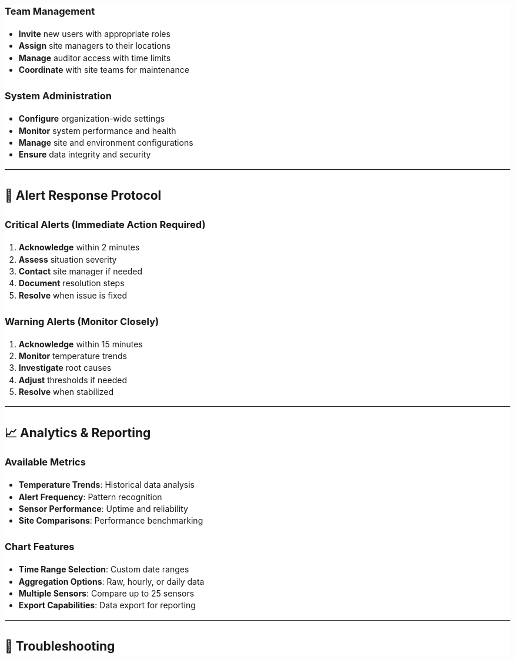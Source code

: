 ### Team Management
- **Invite** new users with appropriate roles
- **Assign** site managers to their locations
- **Manage** auditor access with time limits
- **Coordinate** with site teams for maintenance

### System Administration
- **Configure** organization-wide settings
- **Monitor** system performance and health
- **Manage** site and environment configurations
- **Ensure** data integrity and security

---

## 🚨 Alert Response Protocol

### Critical Alerts (Immediate Action Required)
1. **Acknowledge** within 2 minutes
2. **Assess** situation severity
3. **Contact** site manager if needed
4. **Document** resolution steps
5. **Resolve** when issue is fixed

### Warning Alerts (Monitor Closely)
1. **Acknowledge** within 15 minutes
2. **Monitor** temperature trends
3. **Investigate** root causes
4. **Adjust** thresholds if needed
5. **Resolve** when stabilized

---

## 📈 Analytics & Reporting

### Available Metrics
- **Temperature Trends**: Historical data analysis
- **Alert Frequency**: Pattern recognition
- **Sensor Performance**: Uptime and reliability
- **Site Comparisons**: Performance benchmarking

### Chart Features
- **Time Range Selection**: Custom date ranges
- **Aggregation Options**: Raw, hourly, or daily data
- **Multiple Sensors**: Compare up to 25 sensors
- **Export Capabilities**: Data export for reporting

---

## 🔧 Troubleshooting
